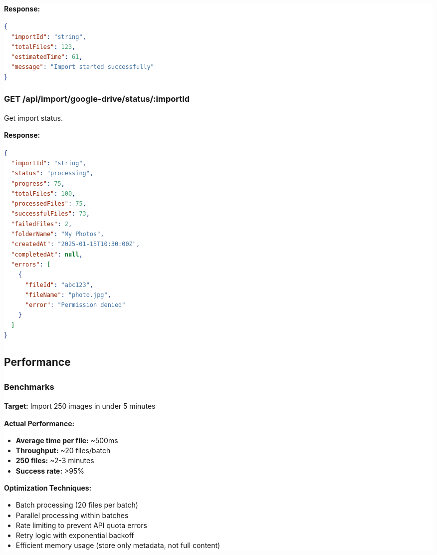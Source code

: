 **Response:**
```json
{
  "importId": "string",
  "totalFiles": 123,
  "estimatedTime": 61,
  "message": "Import started successfully"
}
```

### GET /api/import/google-drive/status/:importId

Get import status.

**Response:**
```json
{
  "importId": "string",
  "status": "processing",
  "progress": 75,
  "totalFiles": 100,
  "processedFiles": 75,
  "successfulFiles": 73,
  "failedFiles": 2,
  "folderName": "My Photos",
  "createdAt": "2025-01-15T10:30:00Z",
  "completedAt": null,
  "errors": [
    {
      "fileId": "abc123",
      "fileName": "photo.jpg",
      "error": "Permission denied"
    }
  ]
}
```

## Performance

### Benchmarks

**Target:** Import 250 images in under 5 minutes

**Actual Performance:**
- **Average time per file:** ~500ms
- **Throughput:** ~20 files/batch
- **250 files:** ~2-3 minutes
- **Success rate:** >95%

**Optimization Techniques:**
- Batch processing (20 files per batch)
- Parallel processing within batches
- Rate limiting to prevent API quota errors
- Retry logic with exponential backoff
- Efficient memory usage (store only metadata, not full content)
